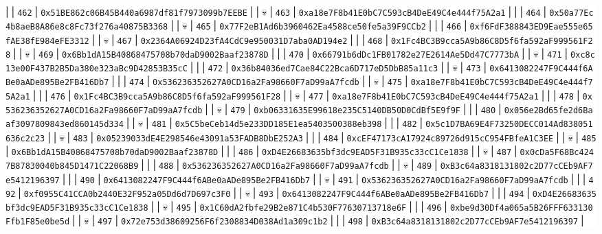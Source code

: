 |  | `462` | `0x51BE862c06B45B440a6987df81f7973099b7EEBE` |
| 💀 | `463` | `0xa18e7F8b41E0bC7C593cB4DeE49C4e444f75A2a1` |
|  | `464` | `0x50a77Ec4b8aeB8A86e8c8Fc73f276a40875B3368` |
| 💀 | `465` | `0x77F2eB1Ad6b3960462Ea4588ce50fe5a39F9CCb2` |
|  | `466` | `0xf6FdF388843ED9Eae555e65fAE38fE984eFE3312` |
| 💀 | `467` | `0x2364A06924D23fA4CdC9e950031D7aba0AD194e2` |
|  | `468` | `0x1Fc4BC3B9cca5A9b86C8D5f6fa592aF999561F28` |
| 💀 | `469` | `0x6Bb1dA15B40868475708b70daD9002Baaf23878D` |
|  | `470` | `0x66791b6dDc1FB01782e27E2614Ae5Dd47C7773bA` |
| 💀 | `471` | `0xc8c13e00F437B2B5Da380e323aBc9D42853B35cC` |
|  | `472` | `0x36b84036ed7Cae84C22Bca6D717eD5DbB85a11c3` |
| 💀 | `473` | `0x6413082247F9C444f6ABe0aADe895Be2FB416Db7` |
|  | `474` | `0x536236352627A0CD16a2Fa98660F7aD99aA7fcdb` |
| 💀 | `475` | `0xa18e7F8b41E0bC7C593cB4DeE49C4e444f75A2a1` |
|  | `476` | `0x1Fc4BC3B9cca5A9b86C8D5f6fa592aF999561F28` |
| 💀 | `477` | `0xa18e7F8b41E0bC7C593cB4DeE49C4e444f75A2a1` |
|  | `478` | `0x536236352627A0CD16a2Fa98660F7aD99aA7fcdb` |
| 💀 | `479` | `0xb06331635E99618e235C5140DB50D0CdBf5E9f9F` |
|  | `480` | `0x056e2Bd65fe2d6Baaf3097809843ed860145d334` |
| 💀 | `481` | `0x5C5beCeb14d5e233DD185E1ea5403500388eb398` |
|  | `482` | `0x5c1D7BA69E4F73250DECC014Ad838051636c2c23` |
| 💀 | `483` | `0x05239033dE4E298546e43091a53FADB8DbE252A3` |
|  | `484` | `0xcEF47173cA17924c89726d915cC954FBfeA1C3EE` |
| 💀 | `485` | `0x6Bb1dA15B40868475708b70daD9002Baaf23878D` |
|  | `486` | `0xD4E26683635bf3dc9EAD5F31B935c33cC1Ce1838` |
| 💀 | `487` | `0x0cDa5F68Bc4247B87830040b845D1471C22068B9` |
|  | `488` | `0x536236352627A0CD16a2Fa98660F7aD99aA7fcdb` |
| 💀 | `489` | `0xB3c64a8318131802c2D77cCEb9AF7e5412196397` |
|  | `490` | `0x6413082247F9C444f6ABe0aADe895Be2FB416Db7` |
| 💀 | `491` | `0x536236352627A0CD16a2Fa98660F7aD99aA7fcdb` |
|  | `492` | `0xf0955C41CCA0b2440E32F952a05Dd6d7D697c3F0` |
| 💀 | `493` | `0x6413082247F9C444f6ABe0aADe895Be2FB416Db7` |
|  | `494` | `0xD4E26683635bf3dc9EAD5F31B935c33cC1Ce1838` |
| 💀 | `495` | `0x1C60dA2fbfe29B2e871C4b530F77630713718e6F` |
|  | `496` | `0xbe9d30Df4a065a5B26FFF633130Ffb1F85e0be5d` |
| 💀 | `497` | `0x72e753d38609256F6f2308834D038Ad1a309c1b2` |
|  | `498` | `0xB3c64a8318131802c2D77cCEb9AF7e5412196397` |